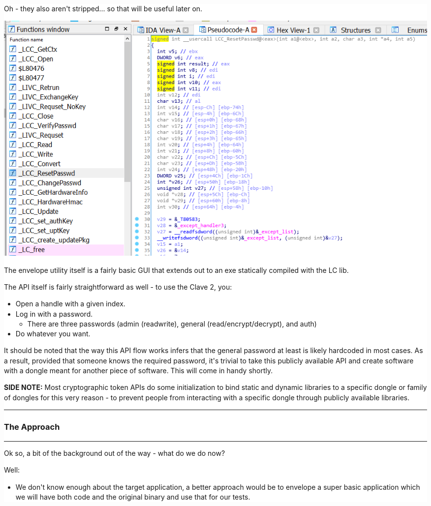 Oh - they also aren't stripped... so that will be useful later on.

![](images/003.png)


The envelope utility itself is a fairly basic GUI that extends out to an exe statically
compiled with the LC lib.

The API itself is fairly straightforward as well - to use the Clave 2, you:
* Open a handle with a given index.
* Log in with a password.
  * There are three passwords (admin (readwrite), general (read/encrypt/decrypt), and auth)
* Do whatever you want.

It should be noted that the way this API flow works infers that the general password at least
is likely hardcoded in most cases. As a result, provided that someone knows the required password, it's trivial to take this publicly available API and create software with a dongle meant for another piece of software. This will come in handy shortly.

**SIDE NOTE:** Most cryptographic token APIs do some initialization to bind static and dynamic libraries to a specific dongle or family of dongles for this very reason - to prevent people from interacting with a specific dongle through publicly available libraries.


___
### The Approach
___
Ok so, a bit of the background out of the way - what do we do now?

Well:
* We don't know enough about the target application, a better approach would be to envelope a super basic application which we will have both code and the original binary and use that for our tests.
